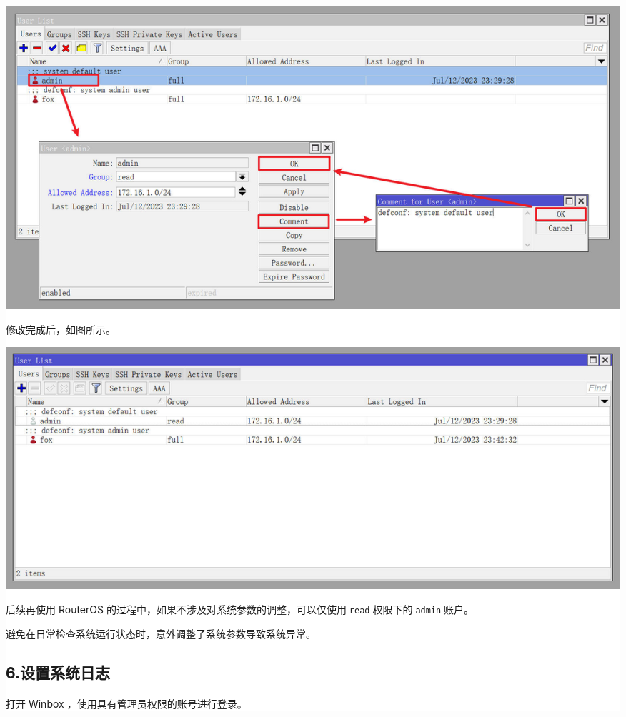 ![修改老系统账户](img/p09/modify_old_admin.jpeg)

修改完成后，如图所示。  

![系统账户修改完成](img/p09/all_system_user_done.jpeg)

后续再使用 RouterOS 的过程中，如果不涉及对系统参数的调整，可以仅使用 `read` 权限下的 `admin` 账户。  

避免在日常检查系统运行状态时，意外调整了系统参数导致系统异常。  

## 6.设置系统日志

打开 Winbox ，使用具有管理员权限的账号进行登录。  
